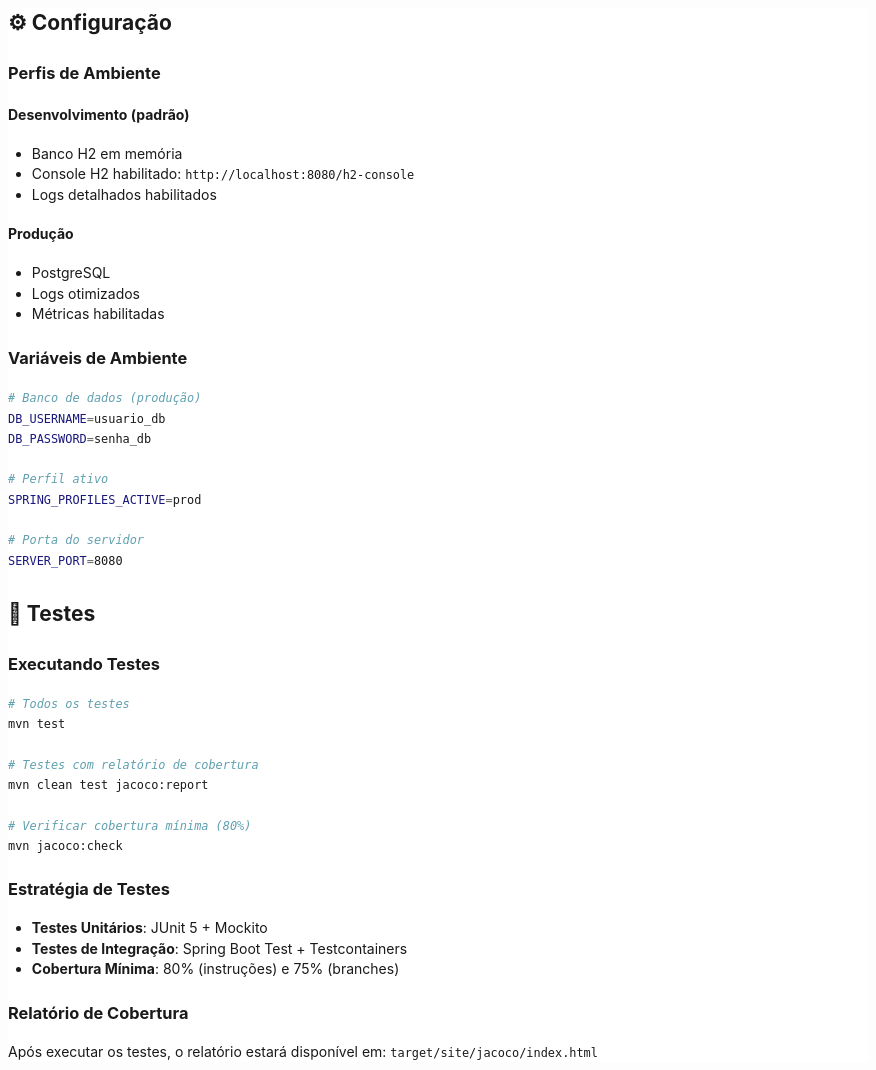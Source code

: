 ## ⚙️ Configuração

### Perfis de Ambiente

#### Desenvolvimento (padrão)
- Banco H2 em memória
- Console H2 habilitado: `http://localhost:8080/h2-console`
- Logs detalhados habilitados

#### Produção
- PostgreSQL
- Logs otimizados
- Métricas habilitadas

### Variáveis de Ambiente

```bash
# Banco de dados (produção)
DB_USERNAME=usuario_db
DB_PASSWORD=senha_db

# Perfil ativo
SPRING_PROFILES_ACTIVE=prod

# Porta do servidor
SERVER_PORT=8080
```

## 🧪 Testes

### Executando Testes
```bash
# Todos os testes
mvn test

# Testes com relatório de cobertura
mvn clean test jacoco:report

# Verificar cobertura mínima (80%)
mvn jacoco:check
```

### Estratégia de Testes
- **Testes Unitários**: JUnit 5 + Mockito
- **Testes de Integração**: Spring Boot Test + Testcontainers
- **Cobertura Mínima**: 80% (instruções) e 75% (branches)

### Relatório de Cobertura
Após executar os testes, o relatório estará disponível em:
`target/site/jacoco/index.html`
